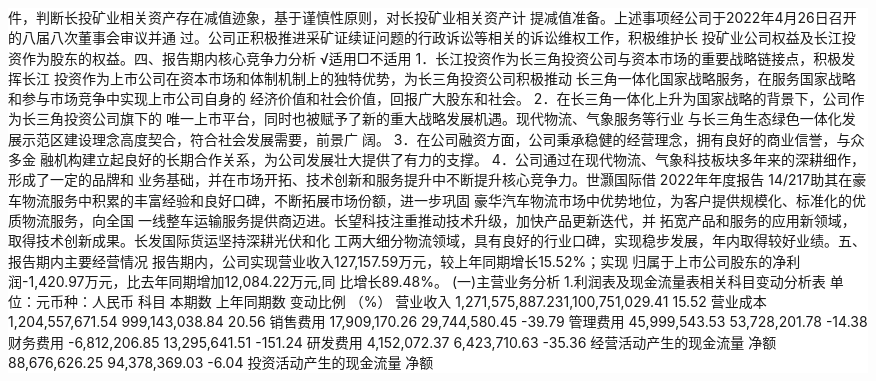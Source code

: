 件，判断长投矿业相关资产存在减值迹象，基于谨慎性原则，对长投矿业相关资产计
提减值准备。上述事项经公司于2022年4月26日召开的八届八次董事会审议并通
过。公司正积极推进采矿证续证问题的行政诉讼等相关的诉讼维权工作，积极维护长
投矿业公司权益及长江投资作为股东的权益。四、报告期内核心竞争力分析
√适用□不适用
1．长江投资作为长三角投资公司与资本市场的重要战略链接点，积极发挥长江
投资作为上市公司在资本市场和体制机制上的独特优势，为长三角投资公司积极推动
长三角一体化国家战略服务，在服务国家战略和参与市场竞争中实现上市公司自身的
经济价值和社会价值，回报广大股东和社会。
2．在长三角一体化上升为国家战略的背景下，公司作为长三角投资公司旗下的
唯一上市平台，同时也被赋予了新的重大战略发展机遇。现代物流、气象服务等行业
与长三角生态绿色一体化发展示范区建设理念高度契合，符合社会发展需要，前景广
阔。
3．在公司融资方面，公司秉承稳健的经营理念，拥有良好的商业信誉，与众多金
融机构建立起良好的长期合作关系，为公司发展壮大提供了有力的支撑。
4．公司通过在现代物流、气象科技板块多年来的深耕细作，形成了一定的品牌和
业务基础，并在市场开拓、技术创新和服务提升中不断提升核心竞争力。世灏国际借
2022年年度报告
14/217助其在豪车物流服务中积累的丰富经验和良好口碑，不断拓展市场份额，进一步巩固
豪华汽车物流市场中优势地位，为客户提供规模化、标准化的优质物流服务，向全国
一线整车运输服务提供商迈进。长望科技注重推动技术升级，加快产品更新迭代，并
拓宽产品和服务的应用新领域，取得技术创新成果。长发国际货运坚持深耕光伏和化
工两大细分物流领域，具有良好的行业口碑，实现稳步发展，年内取得较好业绩。五、报告期内主要经营情况
报告期内，公司实现营业收入127,157.59万元，较上年同期增长15.52%；实现
归属于上市公司股东的净利润-1,420.97万元，比去年同期增加12,084.22万元,同
比增长89.48%。
(一)主营业务分析
1.利润表及现金流量表相关科目变动分析表
单位：元币种：人民币
科目
本期数
上年同期数
变动比例
（%）
营业收入
1,271,575,887.231,100,751,029.41
15.52
营业成本
1,204,557,671.54
999,143,038.84
20.56
销售费用
17,909,170.26
29,744,580.45
-39.79
管理费用
45,999,543.53
53,728,201.78
-14.38
财务费用
-6,812,206.85
13,295,641.51
-151.24
研发费用
4,152,072.37
6,423,710.63
-35.36
经营活动产生的现金流量
净额
88,676,626.25
94,378,369.03
-6.04
投资活动产生的现金流量
净额